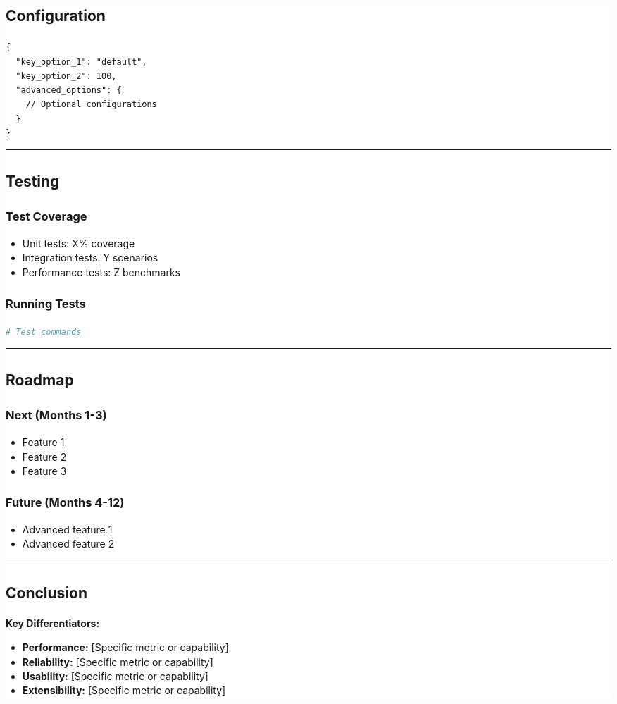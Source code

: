 
## Configuration

```[language/json]
{
  "key_option_1": "default",
  "key_option_2": 100,
  "advanced_options": {
    // Optional configurations
  }
}
```

---

## Testing

### Test Coverage

- Unit tests: X% coverage
- Integration tests: Y scenarios
- Performance tests: Z benchmarks

### Running Tests

```bash
# Test commands
```

---

## Roadmap

### Next (Months 1-3)

- Feature 1
- Feature 2
- Feature 3

### Future (Months 4-12)

- Advanced feature 1
- Advanced feature 2

---

## Conclusion

**Key Differentiators:**

- **Performance:** [Specific metric or capability]
- **Reliability:** [Specific metric or capability]
- **Usability:** [Specific metric or capability]
- **Extensibility:** [Specific metric or capability]
